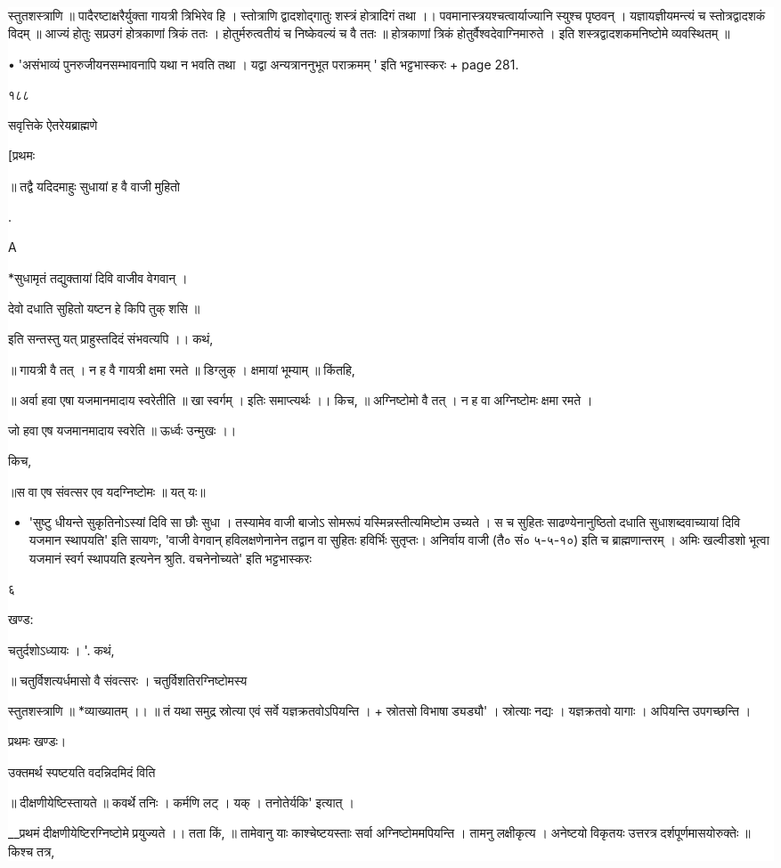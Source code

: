 स्तुतशस्त्राणि ॥ पादैरष्टाक्षरैर्युक्ता गायत्री त्रिभिरेव हि । स्तोत्राणि द्वादशोद्गातुः शस्त्रं होत्रादिगं तथा ।। पवमानास्त्रयश्चत्वार्याज्यानि स्युश्च पृष्ठवन् । यज्ञायज्ञीयमन्त्यं च स्तोत्रद्वादशकं विदम् ॥ आज्यं होतुः सप्रउगं होत्रकाणां त्रिकं ततः । होतुर्मरुत्वतीयं च निष्केवल्यं च वै ततः ॥ होत्रकाणां त्रिकं होतुर्वैश्वदेवाग्निमारुते । इति शस्त्रद्वादशकमनिष्टोमे व्यवस्थितम् ॥ 

• 'असंभाव्यं पुनरुजीयनसम्भावनापि यथा न भवति तथा । यद्वा अन्यत्राननुभूत पराक्रमम् ' इति भट्टभास्करः + page 281. 

१८८ 

सवृत्तिके ऐतरेयब्राह्मणे 

[प्रथमः 

॥ तद्वै यदिदमाहुः सुधायां ह वै वाजी मुहितो 

. 

A 

*सुधामृतं तद्युक्तायां दिवि वाजीव वेगवान् । 

देवो दधाति सुहितो यष्टन हे किपि तुक् शसि ॥ 

इति सन्तस्तु यत् प्राहुस्तदिदं संभवत्यपि ।। कथं, 

॥ गायत्री वै तत् । न ह वै गायत्री क्षमा रमते ॥ डिग्लुक् । क्षमायां भूम्याम् ॥ किंतहि, 

॥ अर्वा हवा एषा यजमानमादाय स्वरेतीति ॥ खा स्वर्गम् । इतिः समाप्त्यर्थः ।। किच, ॥ अग्निष्टोमो वै तत् । न ह वा अग्निष्टोमः क्षमा रमते । 

जो हवा एष यजमानमादाय स्वरेति ॥ ऊर्ध्वः उन्मुखः ।। 

किच, 

॥स वा एष संवत्सर एव यदग्निष्टोमः ॥ यत् यः॥ 

* 'सुष्टु धीयन्ते सुकृतिनोऽस्यां दिवि सा छौः सुधा । तस्यामेव वाजी बाजोऽ सोमरूपं यस्मिन्नस्तीत्यमिष्टोम उच्यते । स च सुहितः साढण्येनानुष्ठितो दधाति सुधाशब्दवाच्यायां दिवि यजमान स्थापयति' इति सायणः, 'वाजी वेगवान् हविलक्षणेनानेन तद्वान वा सुहितः हविर्भिः सुतृप्तः। अनिर्वाय वाजी (तै० सं० ५-५-१०) इति च ब्राह्मणान्तरम् । अमिः खल्वीडशो भूत्वा यजमानं स्वर्ग स्थापयति इत्यनेन श्रुति. वचनेनोच्यते' इति भट्टभास्करः 

६ 

खण्ड: 

चतुर्दशोऽध्यायः । '. कथं, 

॥ चतुर्विशत्यर्धमासो वै संवत्सरः । चतुर्विशतिरग्निष्टोमस्य 

स्तुतशस्त्राणि ॥ *व्याख्यातम् ।। ॥ तं यथा समुद्र स्रोत्या एवं सर्वे यज्ञक्रतवोऽपियन्ति । + स्रोतसो विभाषा ड्यड्यौ' । स्रोत्याः नद्यः । यज्ञक्रतवो यागाः । अपियन्ति उपगच्छन्ति । 

प्रथमः खण्डः। 

उक्तमर्थ स्पष्टयति वदन्निदमिदं विति 

॥ दीक्षणीयेष्टिस्तायते ॥ कवर्थे तनिः । कर्मणि लट् । यक् । तनोतेर्यकि' इत्यात् । 

__प्रथमं दीक्षणीयेष्टिरग्निष्टोमे प्रयुज्यते ।। तता किं, ॥ तामेवानु याः काश्चेष्टयस्ताः सर्वा अग्निष्टोममपियन्ति । तामनु लक्षीकृत्य । अनेष्टयो विकृतयः उत्तरत्र दर्शपूर्णमासयोरुक्तेः ॥ किश्च तत्र, 
